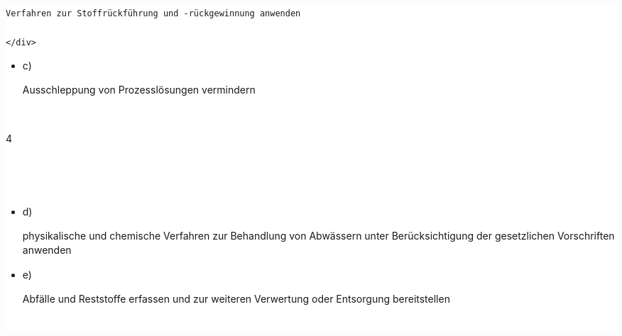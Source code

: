     Verfahren zur Stoffrückführung und -rückgewinnung anwenden
    
    </div>

  - c)
    
    <div>
    
    Ausschleppung von Prozesslösungen vermindern
    
    </div>

</td>

<td style="border-right: 0.5pt solid ; border-bottom: 0.5pt solid ; " align="center">

 

</td>

<td style="border-right: 0.5pt solid ; border-bottom: 0.5pt solid ; " align="center">

4

</td>

<td style="border-right: 0.5pt solid ; border-bottom: 0.5pt solid ; " align="center">

 

</td>

<td style="border-bottom: 0.5pt solid ; " align="center">

 

</td>

</tr>

<tr>

<td style="border-right: 0.5pt solid ; border-bottom: 0.5pt solid ; ">

  - d)
    
    <div>
    
    physikalische und chemische Verfahren zur Behandlung von Abwässern
    unter Berücksichtigung der gesetzlichen Vorschriften anwenden
    
    </div>

  - e)
    
    <div>
    
    Abfälle und Reststoffe erfassen und zur weiteren Verwertung oder
    Entsorgung bereitstellen
    
    </div>

</td>

<td style="border-right: 0.5pt solid ; border-bottom: 0.5pt solid ; " align="center">

 